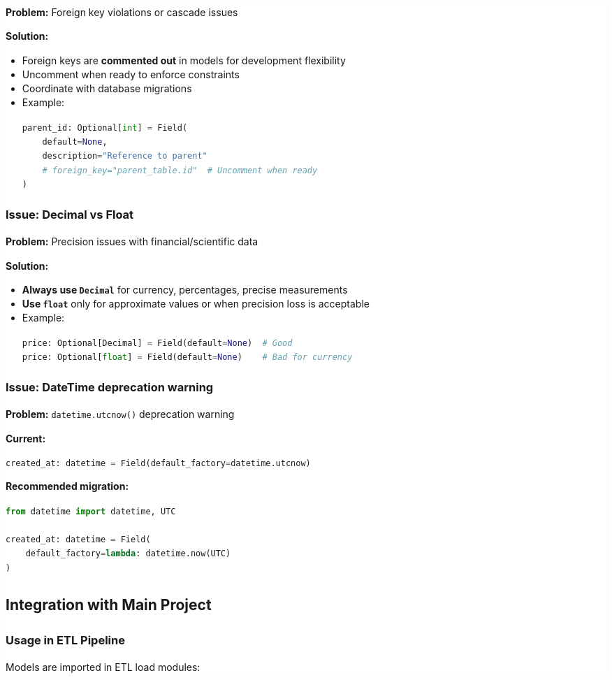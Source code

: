 **Problem:** Foreign key violations or cascade issues

**Solution:**

- Foreign keys are **commented out** in models for development flexibility
- Uncomment when ready to enforce constraints
- Coordinate with database migrations
- Example:
  ```python
  parent_id: Optional[int] = Field(
      default=None,
      description="Reference to parent"
      # foreign_key="parent_table.id"  # Uncomment when ready
  )
  ```

### Issue: Decimal vs Float

**Problem:** Precision issues with financial/scientific data

**Solution:**

- **Always use `Decimal`** for currency, percentages, precise measurements
- **Use `float`** only for approximate values or when precision loss is
  acceptable
- Example:
  ```python
  price: Optional[Decimal] = Field(default=None)  # Good
  price: Optional[float] = Field(default=None)    # Bad for currency
  ```

### Issue: DateTime deprecation warning

**Problem:** `datetime.utcnow()` deprecation warning

**Current:**

```python
created_at: datetime = Field(default_factory=datetime.utcnow)
```

**Recommended migration:**

```python
from datetime import datetime, UTC

created_at: datetime = Field(
    default_factory=lambda: datetime.now(UTC)
)
```

## Integration with Main Project

### Usage in ETL Pipeline

Models are imported in ETL load modules:
